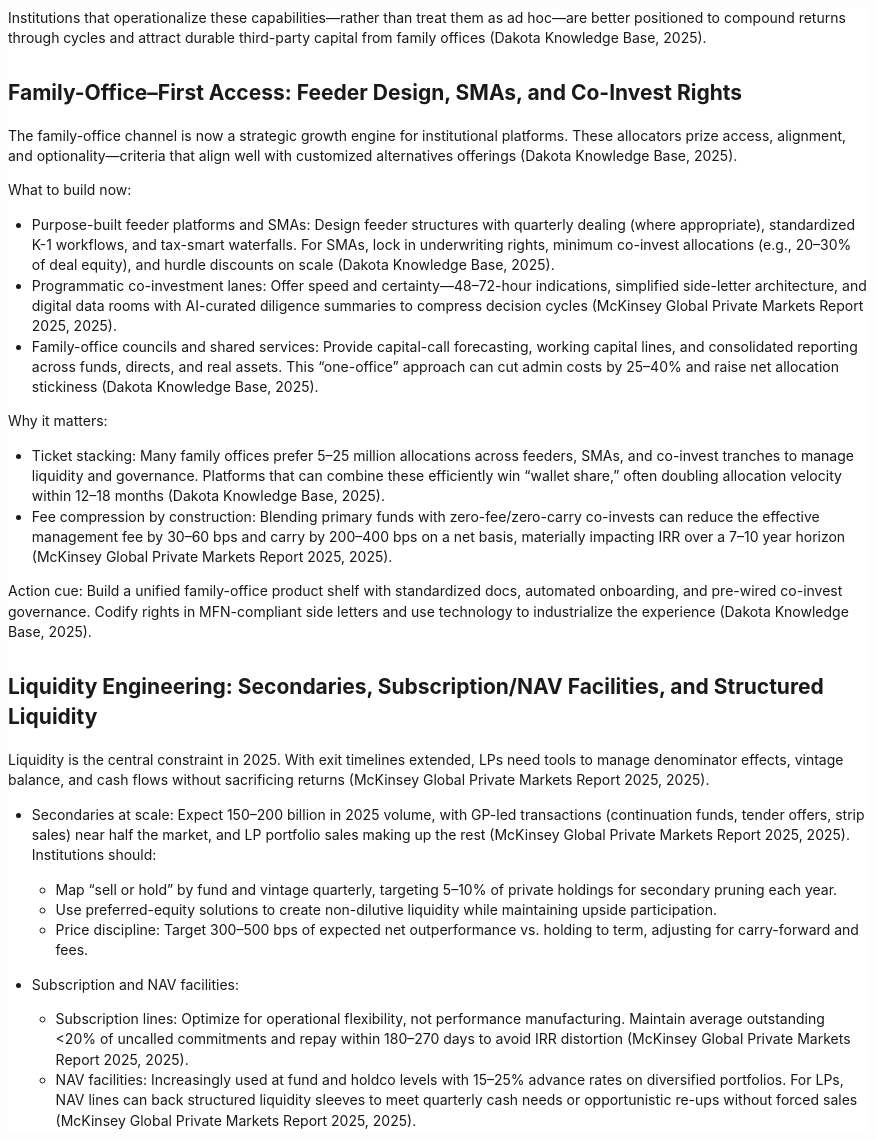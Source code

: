 Institutions that operationalize these capabilities—rather than treat them as ad hoc—are better positioned to compound returns through cycles and attract durable third-party capital from family offices (Dakota Knowledge Base, 2025).

## Family-Office–First Access: Feeder Design, SMAs, and Co-Invest Rights
The family-office channel is now a strategic growth engine for institutional platforms. These allocators prize access, alignment, and optionality—criteria that align well with customized alternatives offerings (Dakota Knowledge Base, 2025).

What to build now:
- Purpose-built feeder platforms and SMAs: Design feeder structures with quarterly dealing (where appropriate), standardized K-1 workflows, and tax-smart waterfalls. For SMAs, lock in underwriting rights, minimum co-invest allocations (e.g., 20–30% of deal equity), and hurdle discounts on scale (Dakota Knowledge Base, 2025).
- Programmatic co-investment lanes: Offer speed and certainty—48–72-hour indications, simplified side-letter architecture, and digital data rooms with AI-curated diligence summaries to compress decision cycles (McKinsey Global Private Markets Report 2025, 2025).
- Family-office councils and shared services: Provide capital-call forecasting, working capital lines, and consolidated reporting across funds, directs, and real assets. This “one-office” approach can cut admin costs by 25–40% and raise net allocation stickiness (Dakota Knowledge Base, 2025).

Why it matters:
- Ticket stacking: Many family offices prefer $5–$25 million allocations across feeders, SMAs, and co-invest tranches to manage liquidity and governance. Platforms that can combine these efficiently win “wallet share,” often doubling allocation velocity within 12–18 months (Dakota Knowledge Base, 2025).
- Fee compression by construction: Blending primary funds with zero-fee/zero-carry co-invests can reduce the effective management fee by 30–60 bps and carry by 200–400 bps on a net basis, materially impacting IRR over a 7–10 year horizon (McKinsey Global Private Markets Report 2025, 2025).

Action cue: Build a unified family-office product shelf with standardized docs, automated onboarding, and pre-wired co-invest governance. Codify rights in MFN-compliant side letters and use technology to industrialize the experience (Dakota Knowledge Base, 2025).

## Liquidity Engineering: Secondaries, Subscription/NAV Facilities, and Structured Liquidity
Liquidity is the central constraint in 2025. With exit timelines extended, LPs need tools to manage denominator effects, vintage balance, and cash flows without sacrificing returns (McKinsey Global Private Markets Report 2025, 2025).

- Secondaries at scale: Expect $150–$200 billion in 2025 volume, with GP-led transactions (continuation funds, tender offers, strip sales) near half the market, and LP portfolio sales making up the rest (McKinsey Global Private Markets Report 2025, 2025). Institutions should:
  - Map “sell or hold” by fund and vintage quarterly, targeting 5–10% of private holdings for secondary pruning each year.
  - Use preferred-equity solutions to create non-dilutive liquidity while maintaining upside participation.
  - Price discipline: Target 300–500 bps of expected net outperformance vs. holding to term, adjusting for carry-forward and fees.

- Subscription and NAV facilities:
  - Subscription lines: Optimize for operational flexibility, not performance manufacturing. Maintain average outstanding <20% of uncalled commitments and repay within 180–270 days to avoid IRR distortion (McKinsey Global Private Markets Report 2025, 2025).
  - NAV facilities: Increasingly used at fund and holdco levels with 15–25% advance rates on diversified portfolios. For LPs, NAV lines can back structured liquidity sleeves to meet quarterly cash needs or opportunistic re-ups without forced sales (McKinsey Global Private Markets Report 2025, 2025).
